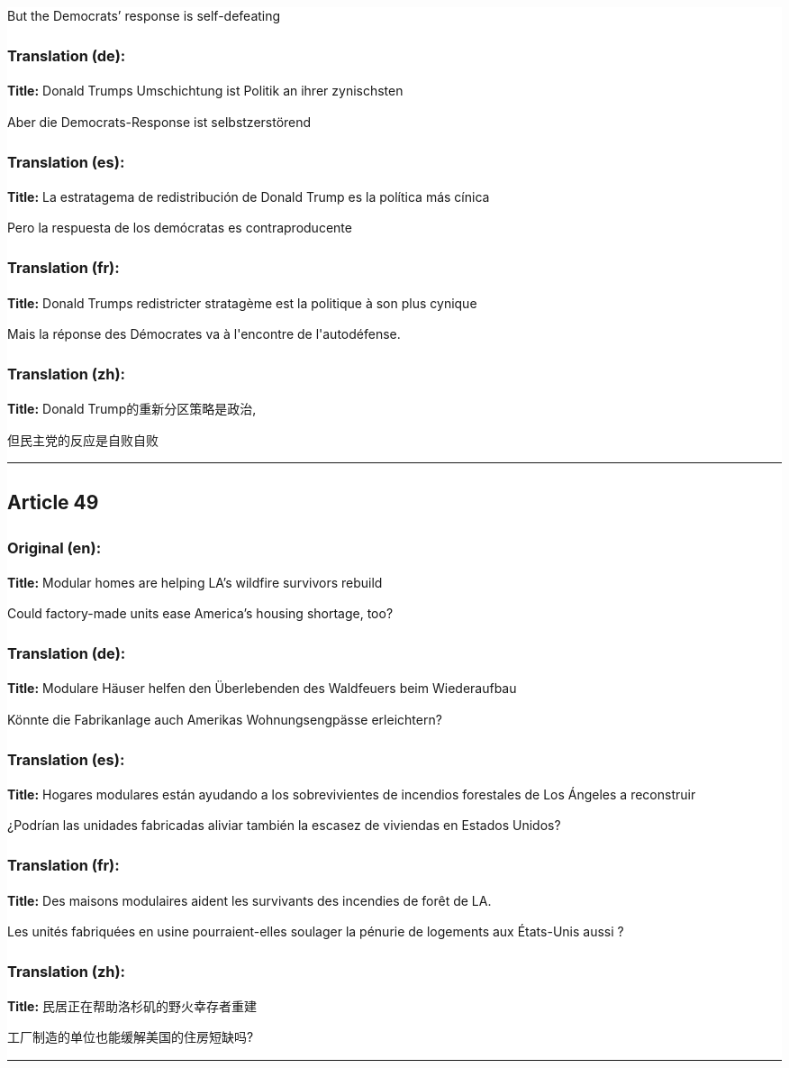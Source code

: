 But the Democrats’ response is self-defeating

### Translation (de):
**Title:** Donald Trumps Umschichtung ist Politik an ihrer zynischsten

Aber die Democrats-Response ist selbstzerstörend

### Translation (es):
**Title:** La estratagema de redistribución de Donald Trump es la política más cínica

Pero la respuesta de los demócratas es contraproducente

### Translation (fr):
**Title:** Donald Trumps redistricter stratagème est la politique à son plus cynique

Mais la réponse des Démocrates va à l'encontre de l'autodéfense.

### Translation (zh):
**Title:** Donald Trump的重新分区策略是政治,

但民主党的反应是自败自败

---

## Article 49
### Original (en):
**Title:** Modular homes are helping LA’s wildfire survivors rebuild

Could factory-made units ease America’s housing shortage, too?

### Translation (de):
**Title:** Modulare Häuser helfen den Überlebenden des Waldfeuers beim Wiederaufbau

Könnte die Fabrikanlage auch Amerikas Wohnungsengpässe erleichtern?

### Translation (es):
**Title:** Hogares modulares están ayudando a los sobrevivientes de incendios forestales de Los Ángeles a reconstruir

¿Podrían las unidades fabricadas aliviar también la escasez de viviendas en Estados Unidos?

### Translation (fr):
**Title:** Des maisons modulaires aident les survivants des incendies de forêt de LA.

Les unités fabriquées en usine pourraient-elles soulager la pénurie de logements aux États-Unis aussi ?

### Translation (zh):
**Title:** 民居正在帮助洛杉矶的野火幸存者重建

工厂制造的单位也能缓解美国的住房短缺吗?

---